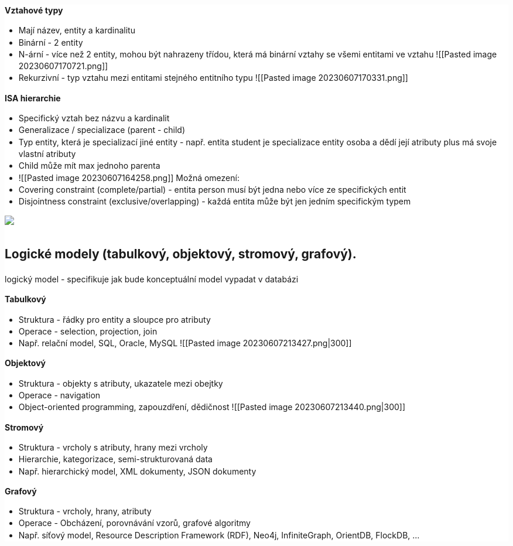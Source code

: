 **Vztahové typy**
- Mají název, entity a kardinalitu
- Binární - 2 entity
- N-ární - více než 2 entity, mohou být nahrazeny třídou, která má binární vztahy se všemi entitami ve vztahu
![[Pasted image 20230607170721.png]]
- Rekurzivní - typ vztahu mezi entitami stejného entitního typu
 ![[Pasted image 20230607170331.png]]

**ISA hierarchie**
- Specifický vztah bez názvu a kardinalit
- Generalizace / specializace (parent - child)
- Typ entity, která je specializací jiné entity - např. entita student je specializace entity osoba a dědí její atributy plus má svoje vlastní atributy
- Child může mít max jednoho parenta
- ![[Pasted image 20230607164258.png]]
Možná omezení:
- Covering constraint (complete/partial) - entita person musí být jedna nebo více ze specifických entit
- Disjointness constraint (exclusive/overlapping) - každá entita může být jen jedním specifickým typem

![](https://paper-attachments.dropbox.com/s_38D4063644CF7B67CD7B5A134657DEBBBF5DB60380DB3F2F03932BED5AC62B1C_1558978912658_erd.jpg)

## Logické modely (tabulkový, objektový, stromový, grafový). 
logický model - specifikuje jak bude konceptuální model vypadat v databázi

**Tabulkový**
- Struktura - řádky pro entity a sloupce pro atributy
- Operace - selection, projection, join
- Např. relační model, SQL, Oracle, MySQL
 ![[Pasted image 20230607213427.png|300]]

**Objektový**
- Struktura - objekty s atributy, ukazatele mezi obejtky
- Operace - navigation
- Object-oriented programming, zapouzdření, dědičnost
![[Pasted image 20230607213440.png|300]]

**Stromový**
- Struktura - vrcholy s atributy, hrany mezi vrcholy
- Hierarchie, kategorizace, semi-strukturovaná data
- Např. hierarchický model, XML dokumenty, JSON dokumenty

**Grafový**
- Struktura - vrcholy, hrany, atributy
- Operace - Obcházení, porovnávání vzorů, grafové algoritmy
- Např. síťový model, Resource Description Framework (RDF), Neo4j, InfiniteGraph, OrientDB, FlockDB, …
